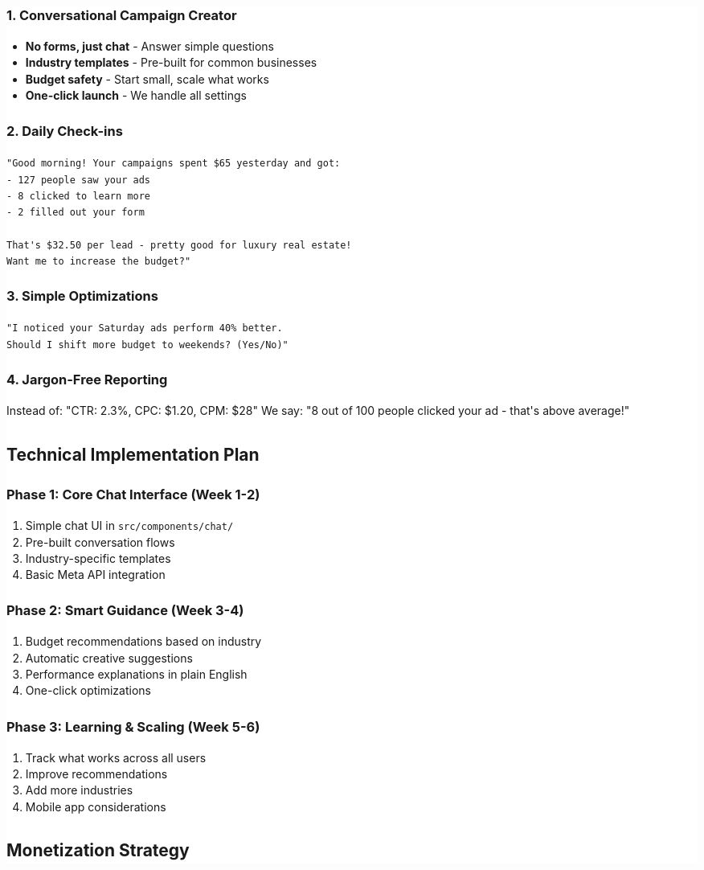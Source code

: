 ### 1. Conversational Campaign Creator
- **No forms, just chat** - Answer simple questions
- **Industry templates** - Pre-built for common businesses
- **Budget safety** - Start small, scale what works
- **One-click launch** - We handle all settings

### 2. Daily Check-ins
```
"Good morning! Your campaigns spent $65 yesterday and got:
- 127 people saw your ads
- 8 clicked to learn more
- 2 filled out your form

That's $32.50 per lead - pretty good for luxury real estate!
Want me to increase the budget?"
```

### 3. Simple Optimizations
```
"I noticed your Saturday ads perform 40% better.
Should I shift more budget to weekends? (Yes/No)"
```

### 4. Jargon-Free Reporting
Instead of: "CTR: 2.3%, CPC: $1.20, CPM: $28"
We say: "8 out of 100 people clicked your ad - that's above average!"

## Technical Implementation Plan

### Phase 1: Core Chat Interface (Week 1-2)
1. Simple chat UI in `src/components/chat/`
2. Pre-built conversation flows
3. Industry-specific templates
4. Basic Meta API integration

### Phase 2: Smart Guidance (Week 3-4)
1. Budget recommendations based on industry
2. Automatic creative suggestions
3. Performance explanations in plain English
4. One-click optimizations

### Phase 3: Learning & Scaling (Week 5-6)
1. Track what works across all users
2. Improve recommendations
3. Add more industries
4. Mobile app considerations

## Monetization Strategy
